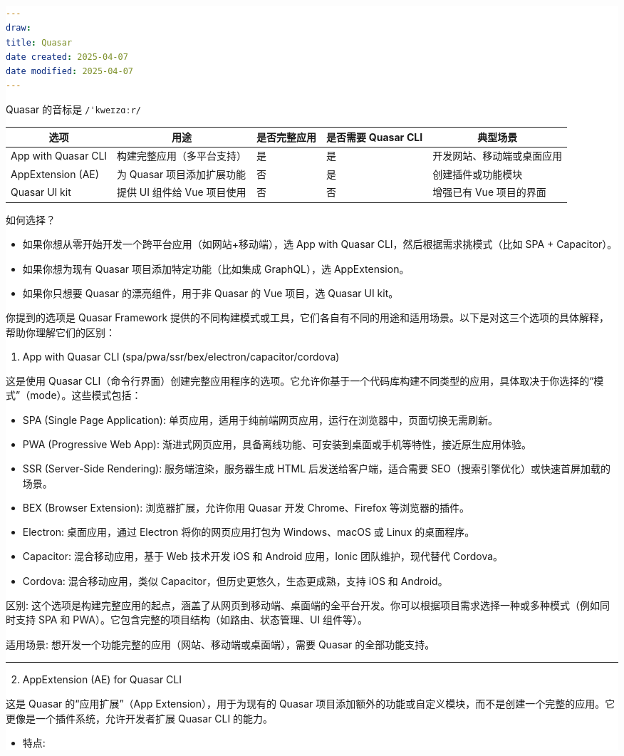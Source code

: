 ```yaml
---
draw:
title: Quasar
date created: 2025-04-07
date modified: 2025-04-07
---
```


Quasar 的音标是 `/ˈkweɪzɑːr/`

|选项|用途|是否完整应用|是否需要 Quasar CLI|典型场景|
|---|---|---|---|---|
|App with Quasar CLI|构建完整应用（多平台支持）|是|是|开发网站、移动端或桌面应用|
|AppExtension (AE)|为 Quasar 项目添加扩展功能|否|是|创建插件或功能模块|
|Quasar UI kit|提供 UI 组件给 Vue 项目使用|否|否|增强已有 Vue 项目的界面|

如何选择？

- 如果你想从零开始开发一个跨平台应用（如网站+移动端），选 App with Quasar CLI，然后根据需求挑模式（比如 SPA + Capacitor）。
    
- 如果你想为现有 Quasar 项目添加特定功能（比如集成 GraphQL），选 AppExtension。
    
- 如果你只想要 Quasar 的漂亮组件，用于非 Quasar 的 Vue 项目，选 Quasar UI kit。

你提到的选项是 Quasar Framework 提供的不同构建模式或工具，它们各自有不同的用途和适用场景。以下是对这三个选项的具体解释，帮助你理解它们的区别：

1. App with Quasar CLI (spa/pwa/ssr/bex/electron/capacitor/cordova)

这是使用 Quasar CLI（命令行界面）创建完整应用程序的选项。它允许你基于一个代码库构建不同类型的应用，具体取决于你选择的“模式”（mode）。这些模式包括：

- SPA (Single Page Application): 单页应用，适用于纯前端网页应用，运行在浏览器中，页面切换无需刷新。
    
- PWA (Progressive Web App): 渐进式网页应用，具备离线功能、可安装到桌面或手机等特性，接近原生应用体验。
    
- SSR (Server-Side Rendering): 服务端渲染，服务器生成 HTML 后发送给客户端，适合需要 SEO（搜索引擎优化）或快速首屏加载的场景。
    
- BEX (Browser Extension): 浏览器扩展，允许你用 Quasar 开发 Chrome、Firefox 等浏览器的插件。
    
- Electron: 桌面应用，通过 Electron 将你的网页应用打包为 Windows、macOS 或 Linux 的桌面程序。
    
- Capacitor: 混合移动应用，基于 Web 技术开发 iOS 和 Android 应用，Ionic 团队维护，现代替代 Cordova。
    
- Cordova: 混合移动应用，类似 Capacitor，但历史更悠久，生态更成熟，支持 iOS 和 Android。
    

区别: 这个选项是构建完整应用的起点，涵盖了从网页到移动端、桌面端的全平台开发。你可以根据项目需求选择一种或多种模式（例如同时支持 SPA 和 PWA）。它包含完整的项目结构（如路由、状态管理、UI 组件等）。

适用场景: 想开发一个功能完整的应用（网站、移动端或桌面端），需要 Quasar 的全部功能支持。

---

2. AppExtension (AE) for Quasar CLI

这是 Quasar 的“应用扩展”（App Extension），用于为现有的 Quasar 项目添加额外的功能或自定义模块，而不是创建一个完整的应用。它更像是一个插件系统，允许开发者扩展 Quasar CLI 的能力。

- 特点:
    